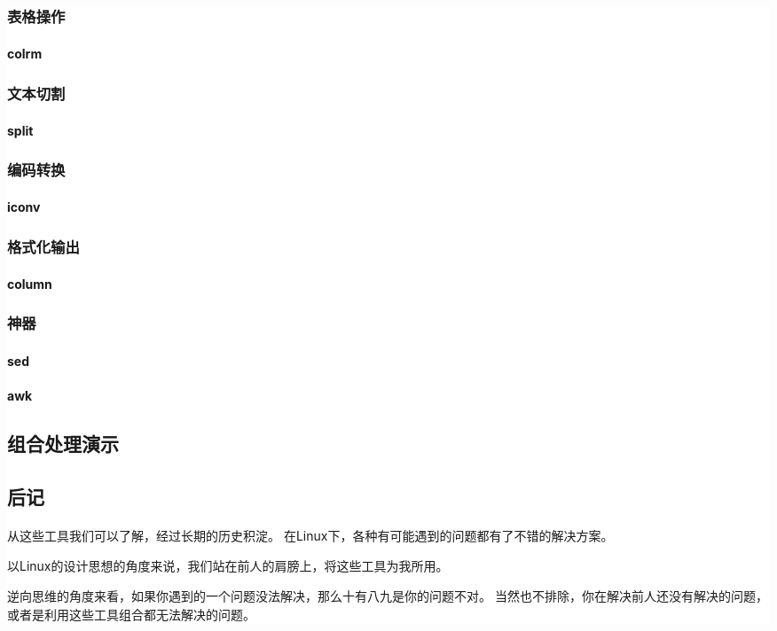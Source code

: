 ### 表格操作
    
#### colrm

### 文本切割

#### split

### 编码转换

#### iconv

### 格式化输出

#### column

### 神器

#### sed

#### awk

## 组合处理演示

## 后记

从这些工具我们可以了解，经过长期的历史积淀。
在Linux下，各种有可能遇到的问题都有了不错的解决方案。

以Linux的设计思想的角度来说，我们站在前人的肩膀上，将这些工具为我所用。

逆向思维的角度来看，如果你遇到的一个问题没法解决，那么十有八九是你的问题不对。
当然也不排除，你在解决前人还没有解决的问题，或者是利用这些工具组合都无法解决的问题。
